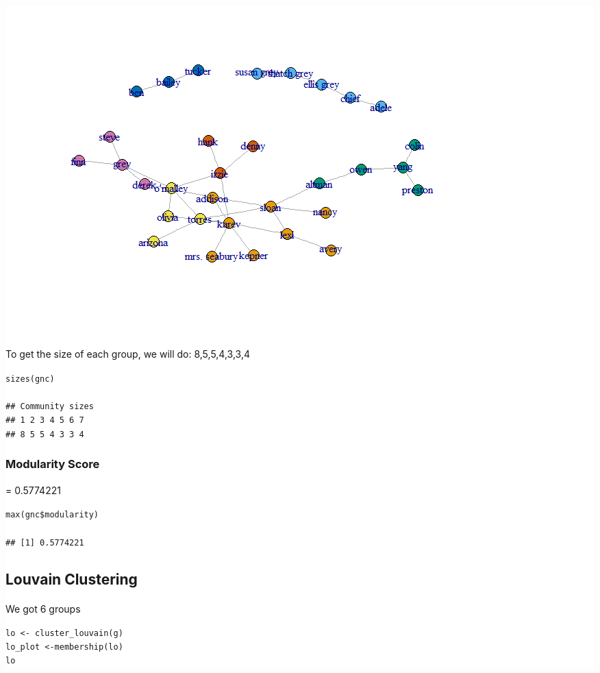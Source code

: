 ![](ex3-eden_files/figure-markdown_strict/unnamed-chunk-6-1.png)

To get the size of each group, we will do: 8,5,5,4,3,3,4

    sizes(gnc)

    ## Community sizes
    ## 1 2 3 4 5 6 7 
    ## 8 5 5 4 3 3 4

### Modularity Score

= 0.5774221

    max(gnc$modularity)

    ## [1] 0.5774221

Louvain Clustering
------------------

We got 6 groups

    lo <- cluster_louvain(g)
    lo_plot <-membership(lo)
    lo
